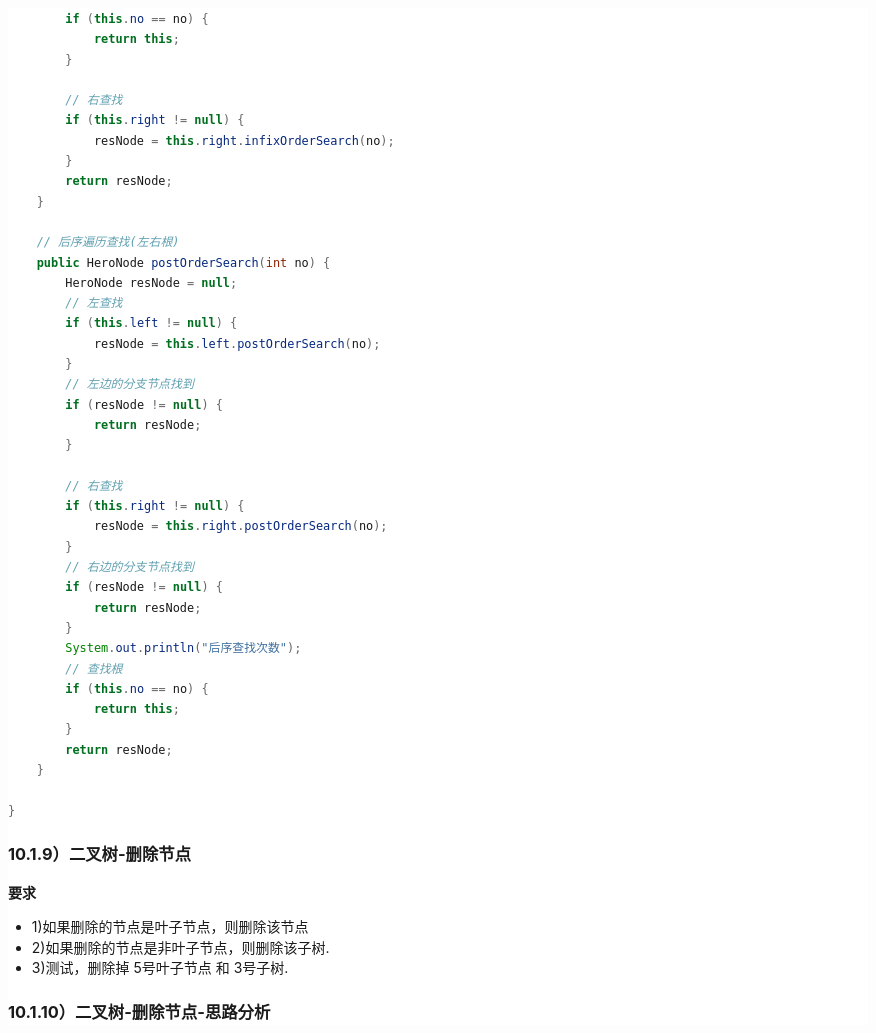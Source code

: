 ```java
		if (this.no == no) {
			return this;
		}

		// 右查找
		if (this.right != null) {
			resNode = this.right.infixOrderSearch(no);
		}
		return resNode;
	}
	
	// 后序遍历查找(左右根)
	public HeroNode postOrderSearch(int no) {
		HeroNode resNode = null;
		// 左查找
		if (this.left != null) {
			resNode = this.left.postOrderSearch(no);
		}
		// 左边的分支节点找到
		if (resNode != null) {
			return resNode;
		}

		// 右查找
		if (this.right != null) {
			resNode = this.right.postOrderSearch(no);
		}
		// 右边的分支节点找到
		if (resNode != null) {
			return resNode;
		}
		System.out.println("后序查找次数");
		// 查找根
		if (this.no == no) {
			return this;
		}
		return resNode;
	}
	
}
```

### 10.1.9）二叉树-删除节点

**要求**          

- 1)如果删除的节点是叶子节点，则删除该节点
- 2)如果删除的节点是非叶子节点，则删除该子树.
- 3)测试，删除掉 5号叶子节点 和 3号子树.

### 10.1.10）二叉树-删除节点-思路分析
